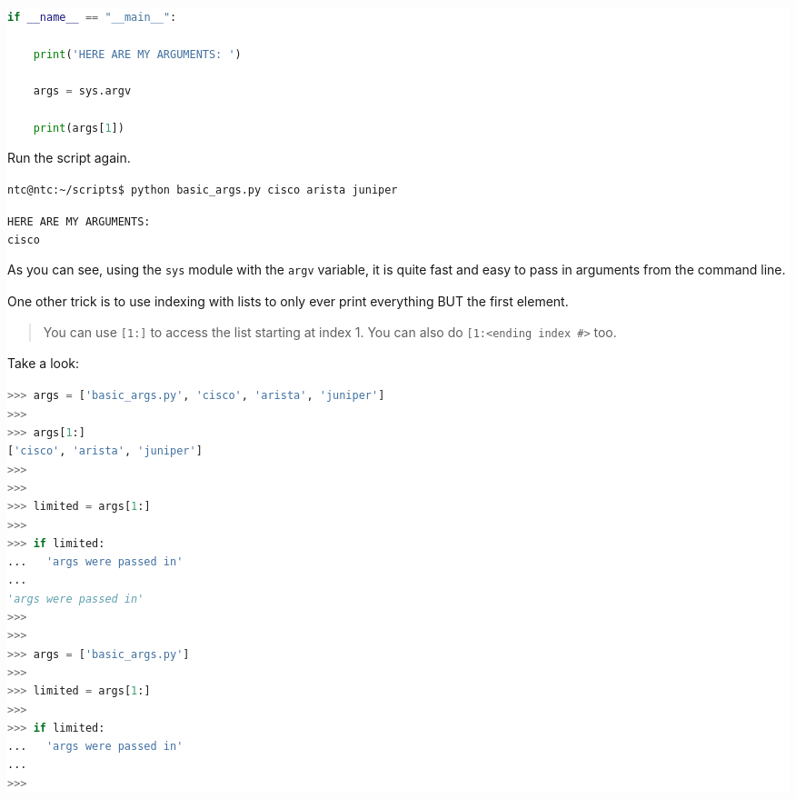 ```python
if __name__ == "__main__":

    print('HERE ARE MY ARGUMENTS: ')

    args = sys.argv

    print(args[1])
```

Run the script again.

```
ntc@ntc:~/scripts$ python basic_args.py cisco arista juniper
```

```
HERE ARE MY ARGUMENTS:
cisco
```

As you can see, using the `sys` module with the `argv` variable, it is quite fast and easy to pass in arguments from the command line.

One other trick is to use indexing with lists to only ever print everything BUT the first element.

> You can use `[1:]` to access the list starting at index 1.  You can also do `[1:<ending index #>` too.
>

Take a look:

```python
>>> args = ['basic_args.py', 'cisco', 'arista', 'juniper']
>>>
>>> args[1:]
['cisco', 'arista', 'juniper']
>>>
>>>
>>> limited = args[1:]
>>>
>>> if limited:
...   'args were passed in'
...
'args were passed in'
>>>
>>>
>>> args = ['basic_args.py']
>>>
>>> limited = args[1:]
>>>
>>> if limited:
...   'args were passed in'
...
>>>
```
